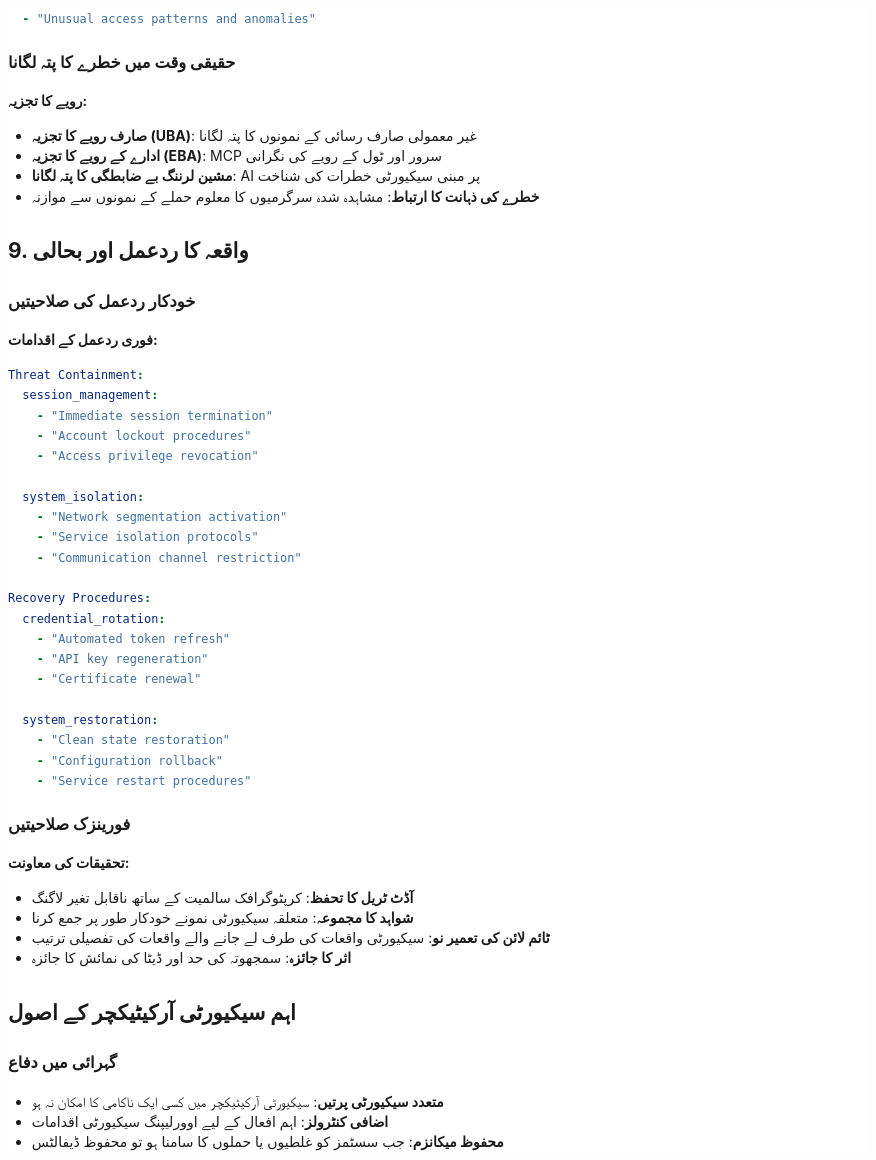 ```yaml
  - "Unusual access patterns and anomalies"
```

### **حقیقی وقت میں خطرے کا پتہ لگانا**

**رویے کا تجزیہ:**
- **صارف رویے کا تجزیہ (UBA)**: غیر معمولی صارف رسائی کے نمونوں کا پتہ لگانا  
- **ادارے کے رویے کا تجزیہ (EBA)**: MCP سرور اور ٹول کے رویے کی نگرانی  
- **مشین لرننگ بے ضابطگی کا پتہ لگانا**: AI پر مبنی سیکیورٹی خطرات کی شناخت  
- **خطرے کی ذہانت کا ارتباط**: مشاہدہ شدہ سرگرمیوں کا معلوم حملے کے نمونوں سے موازنہ  

## 9. **واقعہ کا ردعمل اور بحالی**

### **خودکار ردعمل کی صلاحیتیں**

**فوری ردعمل کے اقدامات:**
```yaml
Threat Containment:
  session_management:
    - "Immediate session termination"
    - "Account lockout procedures"
    - "Access privilege revocation"
  
  system_isolation:
    - "Network segmentation activation"
    - "Service isolation protocols"
    - "Communication channel restriction"

Recovery Procedures:
  credential_rotation:
    - "Automated token refresh"
    - "API key regeneration"
    - "Certificate renewal"
  
  system_restoration:
    - "Clean state restoration"
    - "Configuration rollback"
    - "Service restart procedures"
```

### **فورینزک صلاحیتیں**

**تحقیقات کی معاونت:**
- **آڈٹ ٹریل کا تحفظ**: کرپٹوگرافک سالمیت کے ساتھ ناقابل تغیر لاگنگ  
- **شواہد کا مجموعہ**: متعلقہ سیکیورٹی نمونے خودکار طور پر جمع کرنا  
- **ٹائم لائن کی تعمیر نو**: سیکیورٹی واقعات کی طرف لے جانے والے واقعات کی تفصیلی ترتیب  
- **اثر کا جائزہ**: سمجھوتہ کی حد اور ڈیٹا کی نمائش کا جائزہ  

## **اہم سیکیورٹی آرکیٹیکچر کے اصول**

### **گہرائی میں دفاع**
- **متعدد سیکیورٹی پرتیں**: سیکیورٹی آرکیٹیکچر میں کسی ایک ناکامی کا امکان نہ ہو  
- **اضافی کنٹرولز**: اہم افعال کے لیے اوورلیپنگ سیکیورٹی اقدامات  
- **محفوظ میکانزم**: جب سسٹمز کو غلطیوں یا حملوں کا سامنا ہو تو محفوظ ڈیفالٹس  
